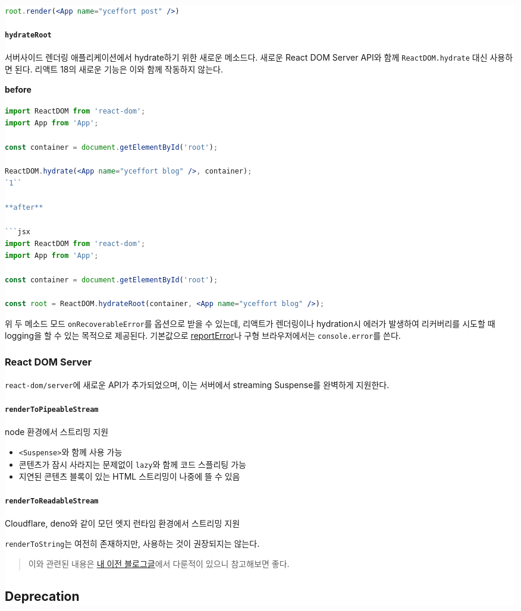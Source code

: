 ```jsx
root.render(<App name="yceffort post" />)
```

#### `hydrateRoot`

서버사이드 렌더링 애플리케이션에서 hydrate하기 위한 새로운 메소드다. 새로운 React DOM Server API와 함께 `ReactDOM.hydrate` 대신 사용하면 된다. 리액트 18의 새로운 기능은 이와 함께 작동하지 않는다.

**before**

````jsx
import ReactDOM from 'react-dom';
import App from 'App';

const container = document.getElementById('root');

ReactDOM.hydrate(<App name="yceffort blog" />, container);
`1``

**after**

```jsx
import ReactDOM from 'react-dom';
import App from 'App';

const container = document.getElementById('root');

const root = ReactDOM.hydrateRoot(container, <App name="yceffort blog" />);
````

위 두 메소드 모드 `onRecoverableError`를 옵션으로 받을 수 있는데, 리액트가 렌더링이나 hydration시 에러가 발생하여 리커버리를 시도할 때 logging을 할 수 있는 목적으로 제공된다. 기본값으로 [reportError](https://developer.mozilla.org/en-US/docs/Web/API/reportError)나 구형 브라우저에서는 `console.error`를 쓴다.

### React DOM Server

`react-dom/server`에 새로운 API가 추가되었으며, 이는 서버에서 streaming Suspense를 완벽하게 지원한다.

#### `renderToPipeableStream`

node 환경에서 스트리밍 지원

- `<Suspense>`와 함께 사용 가능
- 콘텐츠가 잠시 사라지는 문제없이 `lazy`와 함께 코드 스플리팅 가능
- 지연된 콘텐츠 블록이 있는 HTML 스트리밍이 나중에 뜰 수 있음

#### `renderToReadableStream`

Cloudflare, deno와 같이 모던 엣지 런타임 환경에서 스트리밍 지원

`renderToString`는 여전히 존재하지만, 사용하는 것이 권장되지는 않는다.

> 이와 관련된 내용은 [내 이전 블로그글](/2022/01/how-react-server-components-work)에서 다룬적이 있으니 참고해보면 좋다.

## Deprecation
